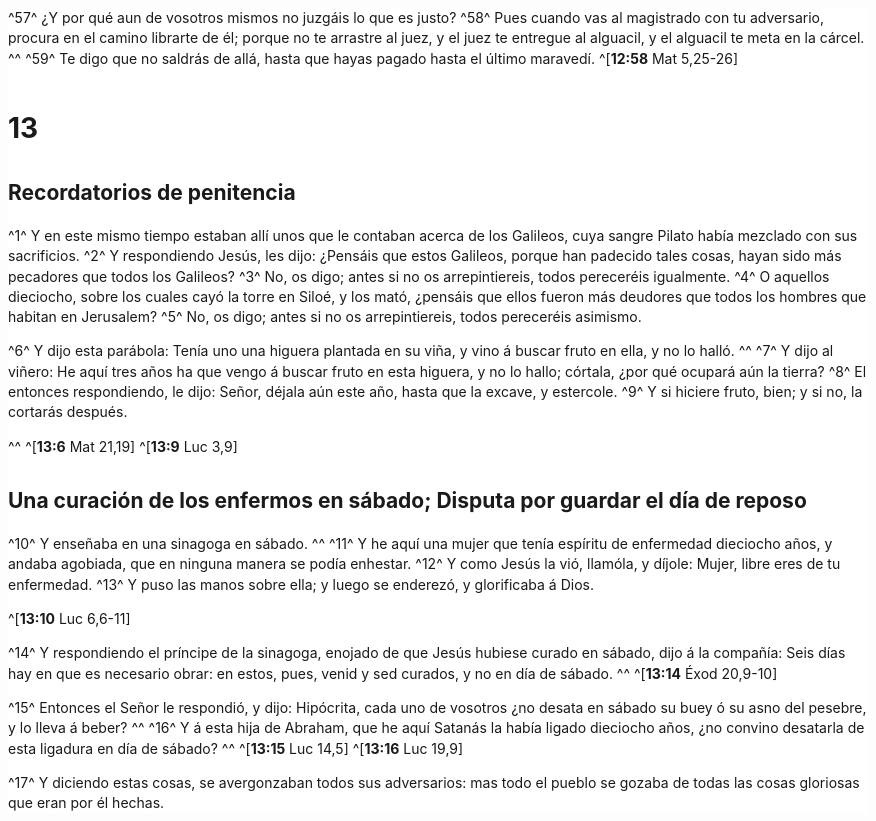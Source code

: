
^57^ ¿Y por qué aun de vosotros mismos no juzgáis lo que es justo? ^58^ Pues cuando vas al magistrado con tu adversario, procura en el camino librarte de él; porque no te arrastre al juez, y el juez te entregue al alguacil, y el alguacil te meta en la cárcel. ^^ ^59^ Te digo que no saldrás de allá, hasta que hayas pagado hasta el último maravedí.
^[**12:58** Mat 5,25-26]

# 13 
## Recordatorios de penitencia
^1^ Y en este mismo tiempo estaban allí unos que le contaban acerca de los Galileos, cuya sangre Pilato había mezclado con sus sacrificios. ^2^ Y respondiendo Jesús, les dijo: ¿Pensáis que estos Galileos, porque han padecido tales cosas, hayan sido más pecadores que todos los Galileos? ^3^ No, os digo; antes si no os arrepintiereis, todos pereceréis igualmente. ^4^ O aquellos dieciocho, sobre los cuales cayó la torre en Siloé, y los mató, ¿pensáis que ellos fueron más deudores que todos los hombres que habitan en Jerusalem? ^5^ No, os digo; antes si no os arrepintiereis, todos pereceréis asimismo. 


^6^ Y dijo esta parábola: Tenía uno una higuera plantada en su viña, y vino á buscar fruto en ella, y no lo halló. ^^ ^7^ Y dijo al viñero: He aquí tres años ha que vengo á buscar fruto en esta higuera, y no lo hallo; córtala, ¿por qué ocupará aún la tierra? ^8^ El entonces respondiendo, le dijo: Señor, déjala aún este año, hasta que la excave, y estercole. ^9^ Y si hiciere fruto, bien; y si no, la cortarás después. 

^^ 
^[**13:6** Mat 21,19] ^[**13:9** Luc 3,9]

## Una curación de los enfermos en sábado; Disputa por guardar el día de reposo
^10^ Y enseñaba en una sinagoga en sábado. ^^ ^11^ Y he aquí una mujer que tenía espíritu de enfermedad dieciocho años, y andaba agobiada, que en ninguna manera se podía enhestar. ^12^ Y como Jesús la vió, llamóla, y díjole: Mujer, libre eres de tu enfermedad. ^13^ Y puso las manos sobre ella; y luego se enderezó, y glorificaba á Dios. 

^[**13:10** Luc 6,6-11]

^14^ Y respondiendo el príncipe de la sinagoga, enojado de que Jesús hubiese curado en sábado, dijo á la compañía: Seis días hay en que es necesario obrar: en estos, pues, venid y sed curados, y no en día de sábado. 
^^ 
^[**13:14** Éxod 20,9-10]

^15^ Entonces el Señor le respondió, y dijo: Hipócrita, cada uno de vosotros ¿no desata en sábado su buey ó su asno del pesebre, y lo lleva á beber? ^^ ^16^ Y á esta hija de Abraham, que he aquí Satanás la había ligado dieciocho años, ¿no convino desatarla de esta ligadura en día de sábado? 
^^ 
^[**13:15** Luc 14,5] ^[**13:16** Luc 19,9]

^17^ Y diciendo estas cosas, se avergonzaban todos sus adversarios: mas todo el pueblo se gozaba de todas las cosas gloriosas que eran por él hechas. 


